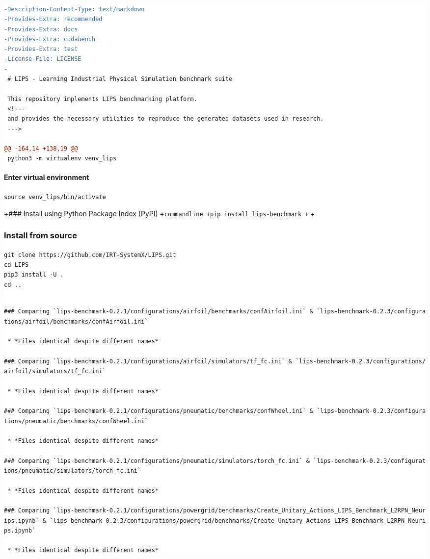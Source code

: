 ```diff
-Description-Content-Type: text/markdown
-Provides-Extra: recommended
-Provides-Extra: docs
-Provides-Extra: codabench
-Provides-Extra: test
-License-File: LICENSE
-
 # LIPS - Learning Industrial Physical Simulation benchmark suite
 
 This repository implements LIPS benchmarking platform. 
 <!---
 and provides the necessary utilities to reproduce the generated datasets used in research.
 --->
 
@@ -164,14 +138,19 @@
 python3 -m virtualenv venv_lips
 ```
 #### Enter virtual environment
 ```commandline
 source venv_lips/bin/activate
 ```
 
+### Install using Python Package Index (PyPI)
+```commandline
+pip install lips-benchmark
+```
+
 ### Install from source
 ```commandline
 git clone https://github.com/IRT-SystemX/LIPS.git
 cd LIPS
 pip3 install -U .
 cd ..
 ```
```

### Comparing `lips-benchmark-0.2.1/configurations/airfoil/benchmarks/confAirfoil.ini` & `lips-benchmark-0.2.3/configurations/airfoil/benchmarks/confAirfoil.ini`

 * *Files identical despite different names*

### Comparing `lips-benchmark-0.2.1/configurations/airfoil/simulators/tf_fc.ini` & `lips-benchmark-0.2.3/configurations/airfoil/simulators/tf_fc.ini`

 * *Files identical despite different names*

### Comparing `lips-benchmark-0.2.1/configurations/pneumatic/benchmarks/confWheel.ini` & `lips-benchmark-0.2.3/configurations/pneumatic/benchmarks/confWheel.ini`

 * *Files identical despite different names*

### Comparing `lips-benchmark-0.2.1/configurations/pneumatic/simulators/torch_fc.ini` & `lips-benchmark-0.2.3/configurations/pneumatic/simulators/torch_fc.ini`

 * *Files identical despite different names*

### Comparing `lips-benchmark-0.2.1/configurations/powergrid/benchmarks/Create_Unitary_Actions_LIPS_Benchmark_L2RPN_Neurips.ipynb` & `lips-benchmark-0.2.3/configurations/powergrid/benchmarks/Create_Unitary_Actions_LIPS_Benchmark_L2RPN_Neurips.ipynb`

 * *Files identical despite different names*

```